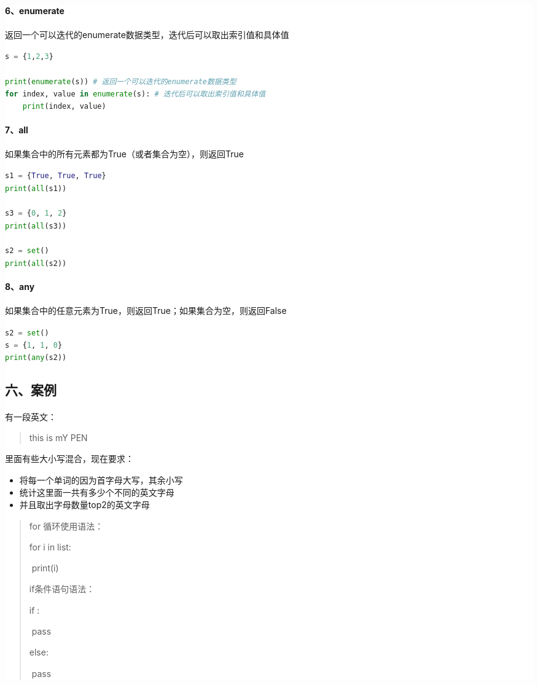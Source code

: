 #### 6、enumerate

返回一个可以迭代的enumerate数据类型，迭代后可以取出索引值和具体值

```python
s = {1,2,3}

print(enumerate(s)) # 返回一个可以迭代的enumerate数据类型
for index, value in enumerate(s): # 迭代后可以取出索引值和具体值
    print(index, value)
```

#### 7、all

如果集合中的所有元素都为True（或者集合为空），则返回True

```python
s1 = {True, True, True}
print(all(s1))

s3 = {0, 1, 2}
print(all(s3))

s2 = set()
print(all(s2))
```

#### 8、any

如果集合中的任意元素为True，则返回True；如果集合为空，则返回False

```python
s2 = set()
s = {1, 1, 0}
print(any(s2))
```

## 六、案例

有一段英文：

>this is mY PEN

里面有些大小写混合，现在要求：

- 将每一个单词的因为首字母大写，其余小写
- 统计这里面一共有多少个不同的英文字母
- 并且取出字母数量top2的英文字母

>for 循环使用语法：
>
>for i in list:
>
>​     print(i)
>
>if条件语句语法：
>
>if <condition>:
>
>​	pass
>
>else:
>
>​	pass
>
>
